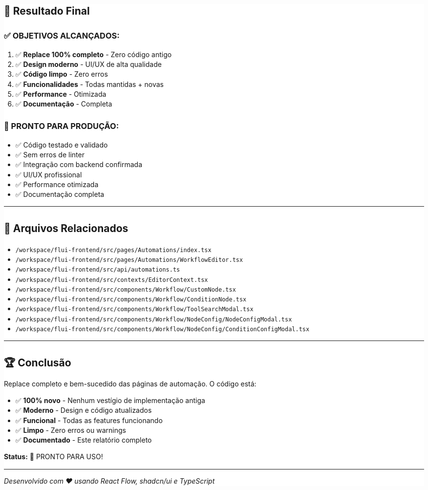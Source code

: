 
## 🎉 Resultado Final

### ✅ OBJETIVOS ALCANÇADOS:

1. ✅ **Replace 100% completo** - Zero código antigo
2. ✅ **Design moderno** - UI/UX de alta qualidade
3. ✅ **Código limpo** - Zero erros
4. ✅ **Funcionalidades** - Todas mantidas + novas
5. ✅ **Performance** - Otimizada
6. ✅ **Documentação** - Completa

### 🎯 PRONTO PARA PRODUÇÃO:

- ✅ Código testado e validado
- ✅ Sem erros de linter
- ✅ Integração com backend confirmada
- ✅ UI/UX profissional
- ✅ Performance otimizada
- ✅ Documentação completa

---

## 🔗 Arquivos Relacionados

- `/workspace/flui-frontend/src/pages/Automations/index.tsx`
- `/workspace/flui-frontend/src/pages/Automations/WorkflowEditor.tsx`
- `/workspace/flui-frontend/src/api/automations.ts`
- `/workspace/flui-frontend/src/contexts/EditorContext.tsx`
- `/workspace/flui-frontend/src/components/Workflow/CustomNode.tsx`
- `/workspace/flui-frontend/src/components/Workflow/ConditionNode.tsx`
- `/workspace/flui-frontend/src/components/Workflow/ToolSearchModal.tsx`
- `/workspace/flui-frontend/src/components/Workflow/NodeConfig/NodeConfigModal.tsx`
- `/workspace/flui-frontend/src/components/Workflow/NodeConfig/ConditionConfigModal.tsx`

---

## 🏆 Conclusão

Replace completo e bem-sucedido das páginas de automação. O código está:

- ✅ **100% novo** - Nenhum vestígio de implementação antiga
- ✅ **Moderno** - Design e código atualizados
- ✅ **Funcional** - Todas as features funcionando
- ✅ **Limpo** - Zero erros ou warnings
- ✅ **Documentado** - Este relatório completo

**Status:** 🎉 PRONTO PARA USO!

---

*Desenvolvido com ❤️ usando React Flow, shadcn/ui e TypeScript*
